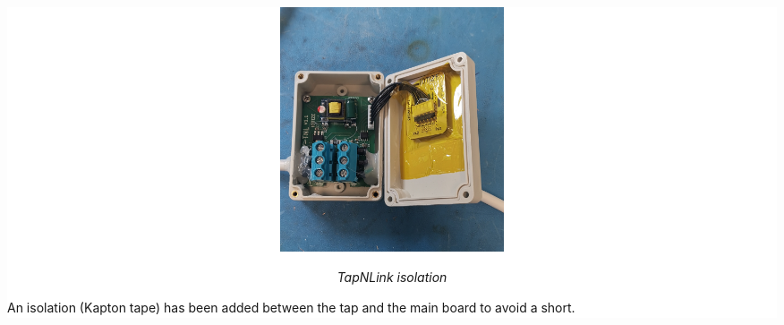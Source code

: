 <p align="center">
<img src="https://github.com/iotize-sas/Open-Projects/blob/main/WattTap-demo/doc/images/picture_3.jpg" width="250">
</p>
<p align="center">
    <em>TapNLink isolation</em>
</p>
<p>
An isolation (Kapton tape) has been added between the tap and the main board to avoid a short. 
</p>
